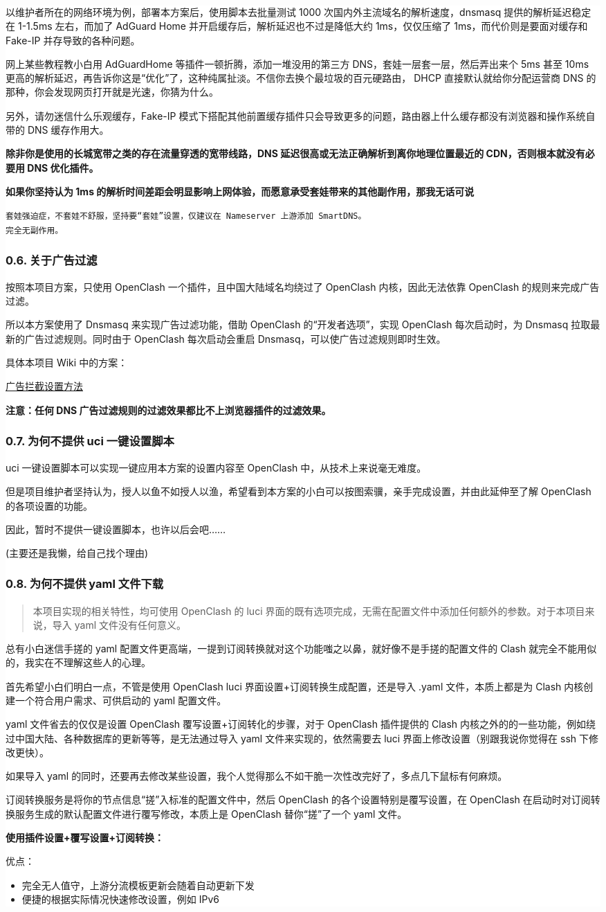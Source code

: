 以维护者所在的网络环境为例，部署本方案后，使用脚本去批量测试 1000 次国内外主流域名的解析速度，dnsmasq 提供的解析延迟稳定在 1-1.5ms 左右，而加了 AdGuard Home 并开启缓存后，解析延迟也不过是降低大约 1ms，仅仅压缩了 1ms，而代价则是要面对缓存和 Fake-IP 并存导致的各种问题。  

网上某些教程教小白用 AdGuardHome 等插件一顿折腾，添加一堆没用的第三方 DNS，套娃一层套一层，然后弄出来个 5ms 甚至 10ms 更高的解析延迟，再告诉你这是“优化”了，这种纯属扯淡。不信你去换个最垃圾的百元硬路由， DHCP 直接默认就给你分配运营商 DNS 的那种，你会发现网页打开就是光速，你猜为什么。

另外，请勿迷信什么乐观缓存，Fake-IP 模式下搭配其他前置缓存插件只会导致更多的问题，路由器上什么缓存都没有浏览器和操作系统自带的 DNS 缓存作用大。  

**除非你是使用的长城宽带之类的存在流量穿透的宽带线路，DNS 延迟很高或无法正确解析到离你地理位置最近的 CDN，否则根本就没有必要用 DNS 优化插件。**  

**如果你坚持认为 1ms 的解析时间差距会明显影响上网体验，而愿意承受套娃带来的其他副作用，那我无话可说**  

```
套娃强迫症，不套娃不舒服，坚持要“套娃”设置，仅建议在 Nameserver 上游添加 SmartDNS。
完全无副作用。
```

### 0.6. 关于广告过滤  

按照本项目方案，只使用 OpenClash 一个插件，且中国大陆域名均绕过了 OpenClash 内核，因此无法依靠 OpenClash 的规则来完成广告过滤。  

所以本方案使用了 Dnsmasq 来实现广告过滤功能，借助 OpenClash 的“开发者选项”，实现 OpenClash 每次启动时，为 Dnsmasq 拉取最新的广告过滤规则。同时由于 OpenClash 每次启动会重启 Dnsmasq，可以使广告过滤规则即时生效。  

具体本项目 Wiki 中的方案：  

[广告拦截设置方法](4.无插件广告拦截功能设置方案.md)  

**注意：任何 DNS 广告过滤规则的过滤效果都比不上浏览器插件的过滤效果。**  

### 0.7. 为何不提供 uci 一键设置脚本  

uci 一键设置脚本可以实现一键应用本方案的设置内容至 OpenClash 中，从技术上来说毫无难度。  

但是项目维护者坚持认为，授人以鱼不如授人以渔，希望看到本方案的小白可以按图索骥，亲手完成设置，并由此延伸至了解 OpenClash 的各项设置的功能。  

因此，暂时不提供一键设置脚本，也许以后会吧……  

(主要还是我懒，给自己找个理由)  

### 0.8. 为何不提供 yaml 文件下载  

> 本项目实现的相关特性，均可使用 OpenClash 的 luci 界面的既有选项完成，无需在配置文件中添加任何额外的参数。对于本项目来说，导入 yaml 文件没有任何意义。

总有小白迷信手搓的 yaml 配置文件更高端，一提到订阅转换就对这个功能嗤之以鼻，就好像不是手搓的配置文件的 Clash 就完全不能用似的，我实在不理解这些人的心理。  

首先希望小白们明白一点，不管是使用 OpenClash luci 界面设置+订阅转换生成配置，还是导入 .yaml 文件，本质上都是为 Clash 内核创建一个符合用户需求、可供启动的 yaml 配置文件。  

yaml 文件省去的仅仅是设置 OpenClash 覆写设置+订阅转化的步骤，对于 OpenClash 插件提供的 Clash 内核之外的的一些功能，例如绕过中国大陆、各种数据库的更新等等，是无法通过导入 yaml 文件来实现的，依然需要去 luci 界面上修改设置（别跟我说你觉得在 ssh 下修改更快）。  

如果导入 yaml 的同时，还要再去修改某些设置，我个人觉得那么不如干脆一次性改完好了，多点几下鼠标有何麻烦。

订阅转换服务是将你的节点信息“搓”入标准的配置文件中，然后 OpenClash 的各个设置特别是覆写设置，在 OpenClash 在启动时对订阅转换服务生成的默认配置文件进行覆写修改，本质上是 OpenClash 替你“搓”了一个 yaml 文件。  


**使用插件设置+覆写设置+订阅转换：**

优点：
* 完全无人值守，上游分流模板更新会随着自动更新下发
* 便捷的根据实际情况快速修改设置，例如 IPv6  
